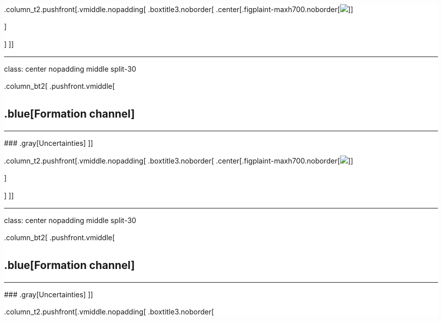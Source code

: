 .column_t2.pushfront[.vmiddle.nopadding[
.boxtitle3.noborder[
.center[.figplaint-maxh700.noborder[![]( images/sn-uncertainties-ii.svg )]]

]

]
]]

---
class: center nopadding middle split-30

.column_bt2[
.pushfront.vmiddle[
## .blue[Formation channel]
<hr>
### .gray[Uncertainties]
]]

.column_t2.pushfront[.vmiddle.nopadding[
.boxtitle3.noborder[
.center[.figplaint-maxh700.noborder[![]( images/sn-uncertainties-iii.svg )]]

]

]
]]

---
class: center nopadding middle split-30

.column_bt2[
.pushfront.vmiddle[
## .blue[Formation channel]
<hr>
### .gray[Uncertainties]
]]

.column_t2.pushfront[.vmiddle.nopadding[
.boxtitle3.noborder[

[//]: # (Title of presentation)
[//]: # (Introduction)
[//]: # (.abs-layout.p-m.top-31.left-0.width-100.oc-bg-white.center.white[)
[//]: # (Methods. Overview)
[//]: # (.abs-layout.p-m.top-31.left-0.width-100.oc-bg-white.center.white[)